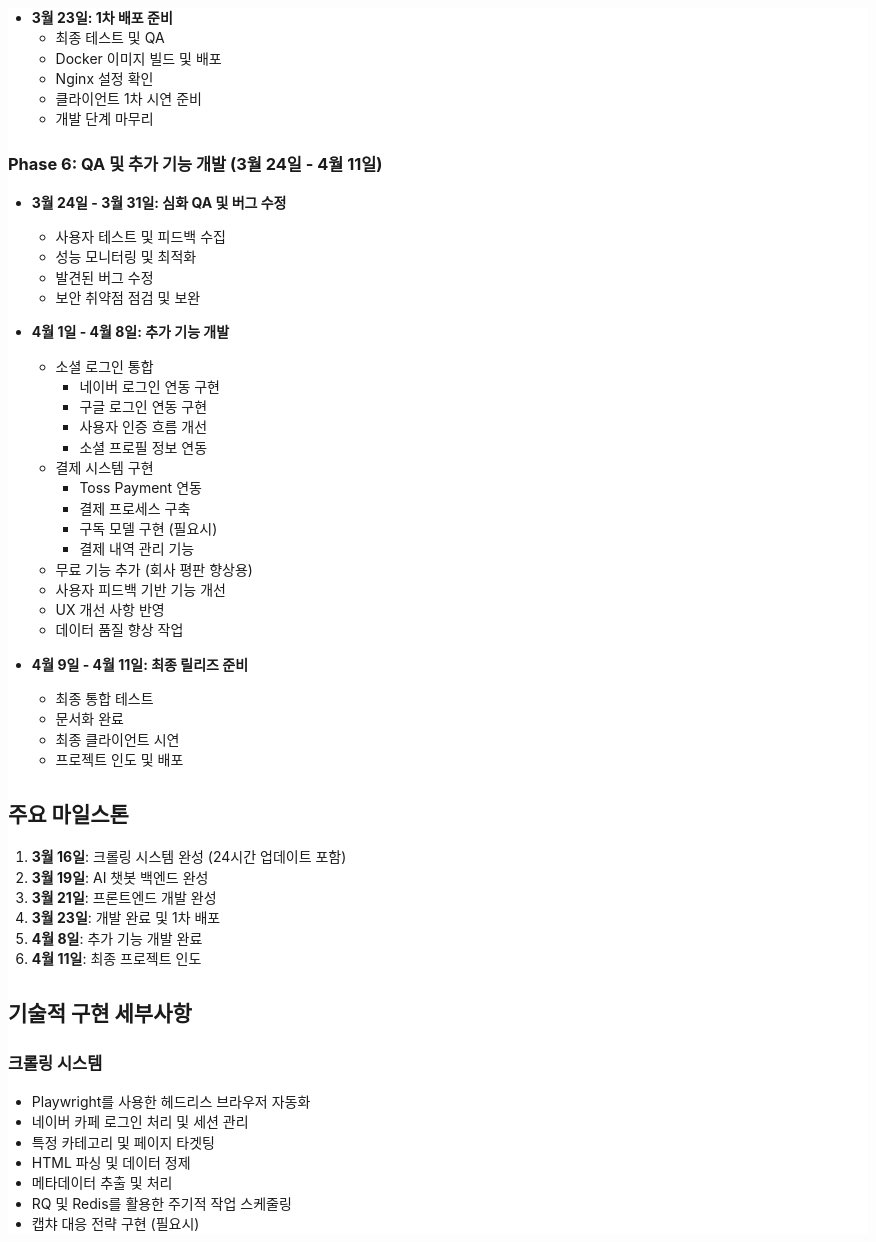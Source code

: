 - **3월 23일: 1차 배포 준비**
  - 최종 테스트 및 QA
  - Docker 이미지 빌드 및 배포
  - Nginx 설정 확인
  - 클라이언트 1차 시연 준비
  - 개발 단계 마무리

### Phase 6: QA 및 추가 기능 개발 (3월 24일 - 4월 11일)
- **3월 24일 - 3월 31일: 심화 QA 및 버그 수정**
  - 사용자 테스트 및 피드백 수집
  - 성능 모니터링 및 최적화
  - 발견된 버그 수정
  - 보안 취약점 점검 및 보완

- **4월 1일 - 4월 8일: 추가 기능 개발**
  - 소셜 로그인 통합
    - 네이버 로그인 연동 구현
    - 구글 로그인 연동 구현
    - 사용자 인증 흐름 개선
    - 소셜 프로필 정보 연동
  - 결제 시스템 구현
    - Toss Payment 연동
    - 결제 프로세스 구축
    - 구독 모델 구현 (필요시)
    - 결제 내역 관리 기능
  - 무료 기능 추가 (회사 평판 향상용)
  - 사용자 피드백 기반 기능 개선
  - UX 개선 사항 반영
  - 데이터 품질 향상 작업

- **4월 9일 - 4월 11일: 최종 릴리즈 준비**
  - 최종 통합 테스트
  - 문서화 완료
  - 최종 클라이언트 시연
  - 프로젝트 인도 및 배포

## 주요 마일스톤
1. **3월 16일**: 크롤링 시스템 완성 (24시간 업데이트 포함)
2. **3월 19일**: AI 챗봇 백엔드 완성
3. **3월 21일**: 프론트엔드 개발 완성
4. **3월 23일**: 개발 완료 및 1차 배포
5. **4월 8일**: 추가 기능 개발 완료
6. **4월 11일**: 최종 프로젝트 인도

## 기술적 구현 세부사항

### 크롤링 시스템
- Playwright를 사용한 헤드리스 브라우저 자동화
- 네이버 카페 로그인 처리 및 세션 관리
- 특정 카테고리 및 페이지 타겟팅
- HTML 파싱 및 데이터 정제
- 메타데이터 추출 및 처리
- RQ 및 Redis를 활용한 주기적 작업 스케줄링
- 캡챠 대응 전략 구현 (필요시)
